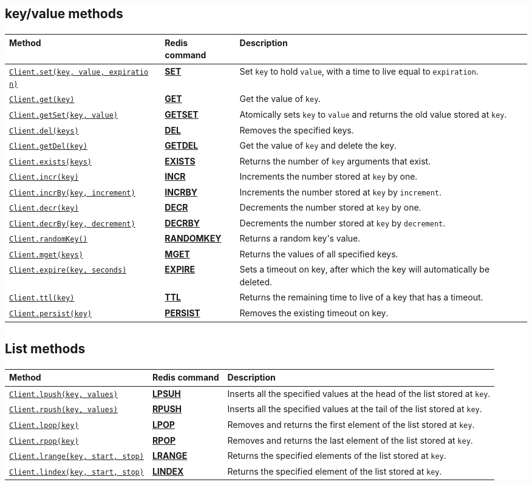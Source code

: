 ## key/value methods

| Method                                                                           | Redis command                                          | Description                                                                 |
| :------------------------------------------------------------------------------- | :----------------------------------------------------- | :-------------------------------------------------------------------------- |
| [`Client.set(key, value, expiration)`](/javascript-api/k6-experimental/redis/client/client-set) | **[SET](https://redis.io/commands/set)**             | Set `key` to hold `value`, with a time to live equal to `expiration`.       |
| [`Client.get(key)`](/javascript-api/k6-experimental/redis/client/client-get)                    | **[GET](https://redis.io/commands/get)**             | Get the value of `key`.                                                     |
| [`Client.getSet(key, value)`](/javascript-api/k6-experimental/redis/client/client-getset)       | **[GETSET](https://redis.io/commands/getset)**       | Atomically sets `key` to `value` and returns the old value stored at `key`. |
| [`Client.del(keys)`](/javascript-api/k6-experimental/redis/client/client-del)                   | **[DEL](https://redis.io/commands/del)**             | Removes the specified keys.                                                 |
| [`Client.getDel(key)`](/javascript-api/k6-experimental/redis/client/client-getdel)              | **[GETDEL](https://redis.io/commands/getdel)**       | Get the value of `key` and delete the key.                                  |
| [`Client.exists(keys)`](/javascript-api/k6-experimental/redis/client/client-exists)             | **[EXISTS](https://redis.io/commands/exists)**       | Returns the number of `key` arguments that exist.                           |
| [`Client.incr(key)`](/javascript-api/k6-experimental/redis/client/client-incr)                  | **[INCR](https://redis.io/commands/incr)**           | Increments the number stored at `key` by one.                               |
| [`Client.incrBy(key, increment)`](/javascript-api/k6-experimental/redis/client/client-incrby)   | **[INCRBY](https://redis.io/commands/incrby)**       | Increments the number stored at `key` by `increment`.                       |
| [`Client.decr(key)`](/javascript-api/k6-experimental/redis/client/client-decr)                  | **[DECR](https://redis.io/commands/decr)**           | Decrements the number stored at `key` by one.                               |
| [`Client.decrBy(key, decrement)`](/javascript-api/k6-experimental/redis/client/client-decrby)   | **[DECRBY](https://redis.io/commands/decrby)**       | Decrements the number stored at `key` by `decrement`.                       |
| [`Client.randomKey()`](/javascript-api/k6-experimental/redis/client/client-randomkey)           | **[RANDOMKEY](https://redis.io/commands/randomkey)** | Returns a random key's value.                                               |
| [`Client.mget(keys)`](/javascript-api/k6-experimental/redis/client/client-mget)                 | **[MGET](https://redis.io/commands/mget)**           | Returns the values of all specified keys.                                   |
| [`Client.expire(key, seconds)`](/javascript-api/k6-experimental/redis/client/client-expire)     | **[EXPIRE](https://redis.io/commands/expire)**       | Sets a timeout on key, after which the key will automatically be deleted.   |
| [`Client.ttl(key)`](/javascript-api/k6-experimental/redis/client/client-ttl)                    | **[TTL](https://redis.io/commands/ttl)**             | Returns the remaining time to live of a key that has a timeout.             |
| [`Client.persist(key)`](/javascript-api/k6-experimental/redis/client/client-persist)            | **[PERSIST](https://redis.io/commands/persist)**     | Removes the existing timeout on key.                                        |

## List methods

| Method                                                                           | Redis command                                    | Description                                                                     |
| :------------------------------------------------------------------------------- | :----------------------------------------------- | :------------------------------------------------------------------------------ |
| [`Client.lpush(key, values)`](/javascript-api/k6-experimental/redis/client/client-lpush)        | **[LPSUH](https://redis.io/commands/lpush)**   | Inserts all the specified values at the head of the list stored at `key`.       |
| [`Client.rpush(key, values)`](/javascript-api/k6-experimental/redis/client/client-rpush)        | **[RPUSH](https://redis.io/commands/rpush)**   | Inserts all the specified values at the tail of the list stored at `key`.       |
| [`Client.lpop(key)`](/javascript-api/k6-experimental/redis/client/client-lpop)                  | **[LPOP](https://redis.io/commands/lpop)**     | Removes and returns the first element of the list stored at `key`.              |
| [`Client.rpop(key)`](/javascript-api/k6-experimental/redis/client/client-rpop)                  | **[RPOP](https://redis.io/commands/rpop)**     | Removes and returns the last element of the list stored at `key`.               |
| [`Client.lrange(key, start, stop)`](/javascript-api/k6-experimental/redis/client/client-lrange) | **[LRANGE](https://redis.io/commands/lrange)** | Returns the specified elements of the list stored at `key`.                     |
| [`Client.lindex(key, start, stop)`](/javascript-api/k6-experimental/redis/client/client-lindex) | **[LINDEX](https://redis.io/commands/lindex)** | Returns the specified element of the list stored at `key`.                      |